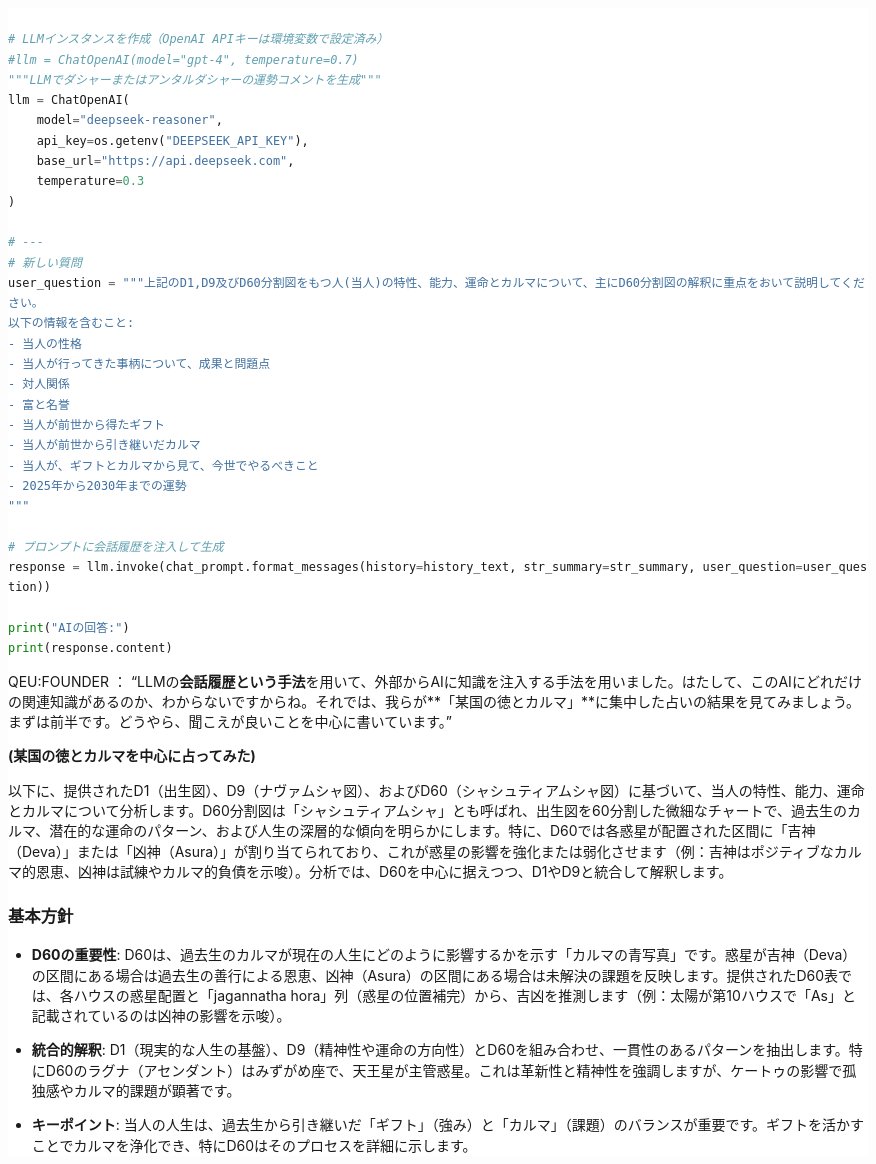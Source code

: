 ```python

# LLMインスタンスを作成（OpenAI APIキーは環境変数で設定済み）
#llm = ChatOpenAI(model="gpt-4", temperature=0.7)
"""LLMでダシャーまたはアンタルダシャーの運勢コメントを生成"""
llm = ChatOpenAI(
    model="deepseek-reasoner",
    api_key=os.getenv("DEEPSEEK_API_KEY"),
    base_url="https://api.deepseek.com",
    temperature=0.3
)

# ---
# 新しい質問
user_question = """上記のD1,D9及びD60分割図をもつ人(当人)の特性、能力、運命とカルマについて、主にD60分割図の解釈に重点をおいて説明してください。
以下の情報を含むこと:
- 当人の性格
- 当人が行ってきた事柄について、成果と問題点
- 対人関係
- 富と名誉
- 当人が前世から得たギフト
- 当人が前世から引き継いだカルマ
- 当人が、ギフトとカルマから見て、今世でやるべきこと
- 2025年から2030年までの運勢
"""

# プロンプトに会話履歴を注入して生成
response = llm.invoke(chat_prompt.format_messages(history=history_text, str_summary=str_summary, user_question=user_question))

print("AIの回答:")
print(response.content)

```

QEU:FOUNDER ： “LLMの**会話履歴という手法**を用いて、外部からAIに知識を注入する手法を用いました。はたして、このAIにどれだけの関連知識があるのか、わからないですからね。それでは、我らが**「某国の徳とカルマ」**に集中した占いの結果を見てみましょう。まずは前半です。どうやら、聞こえが良いことを中心に書いています。”

**(某国の徳とカルマを中心に占ってみた)**

以下に、提供されたD1（出生図）、D9（ナヴァムシャ図）、およびD60（シャシュティアムシャ図）に基づいて、当人の特性、能力、運命とカルマについて分析します。D60分割図は「シャシュティアムシャ」とも呼ばれ、出生図を60分割した微細なチャートで、過去生のカルマ、潜在的な運命のパターン、および人生の深層的な傾向を明らかにします。特に、D60では各惑星が配置された区間に「吉神（Deva）」または「凶神（Asura）」が割り当てられており、これが惑星の影響を強化または弱化させます（例：吉神はポジティブなカルマ的恩恵、凶神は試練やカルマ的負債を示唆）。分析では、D60を中心に据えつつ、D1やD9と統合して解釈します。

### 基本方針

- **D60の重要性**: D60は、過去生のカルマが現在の人生にどのように影響するかを示す「カルマの青写真」です。惑星が吉神（Deva）の区間にある場合は過去生の善行による恩恵、凶神（Asura）の区間にある場合は未解決の課題を反映します。提供されたD60表では、各ハウスの惑星配置と「jagannatha hora」列（惑星の位置補完）から、吉凶を推測します（例：太陽が第10ハウスで「As」と記載されているのは凶神の影響を示唆）。

- **統合的解釈**: D1（現実的な人生の基盤）、D9（精神性や運命の方向性）とD60を組み合わせ、一貫性のあるパターンを抽出します。特にD60のラグナ（アセンダント）はみずがめ座で、天王星が主管惑星。これは革新性と精神性を強調しますが、ケートゥの影響で孤独感やカルマ的課題が顕著です。
- **キーポイント**: 当人の人生は、過去生から引き継いだ「ギフト」（強み）と「カルマ」（課題）のバランスが重要です。ギフトを活かすことでカルマを浄化でき、特にD60はそのプロセスを詳細に示します。
